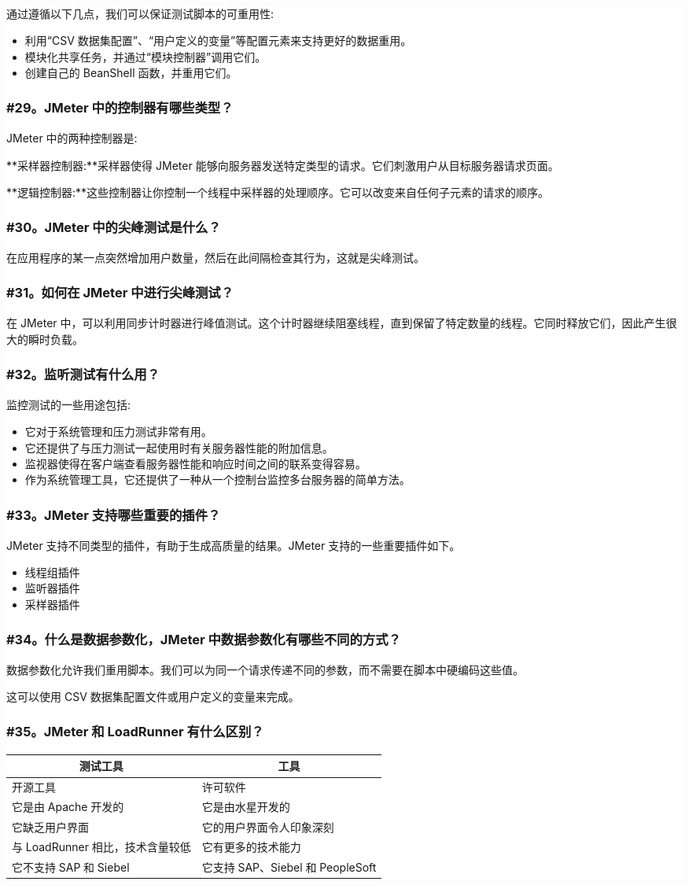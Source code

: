通过遵循以下几点，我们可以保证测试脚本的可重用性:

*   利用“CSV 数据集配置”、“用户定义的变量”等配置元素来支持更好的数据重用。
*   模块化共享任务，并通过“模块控制器”调用它们。
*   创建自己的 BeanShell 函数，并重用它们。

### **#29。JMeter 中的控制器有哪些类型？**

JMeter 中的两种控制器是:

**采样器控制器:**采样器使得 JMeter 能够向服务器发送特定类型的请求。它们刺激用户从目标服务器请求页面。

**逻辑控制器:**这些控制器让你控制一个线程中采样器的处理顺序。它可以改变来自任何子元素的请求的顺序。

### **#30。JMeter 中的尖峰测试是什么？**

在应用程序的某一点突然增加用户数量，然后在此间隔检查其行为，这就是尖峰测试。

### **#31。如何在 JMeter 中进行尖峰测试？**

在 JMeter 中，可以利用同步计时器进行峰值测试。这个计时器继续阻塞线程，直到保留了特定数量的线程。它同时释放它们，因此产生很大的瞬时负载。

### **#32。监听测试有什么用？**

监控测试的一些用途包括:

*   它对于系统管理和压力测试非常有用。
*   它还提供了与压力测试一起使用时有关服务器性能的附加信息。
*   监视器使得在客户端查看服务器性能和响应时间之间的联系变得容易。
*   作为系统管理工具，它还提供了一种从一个控制台监控多台服务器的简单方法。

### **#33。JMeter 支持哪些重要的插件？**

JMeter 支持不同类型的插件，有助于生成高质量的结果。JMeter 支持的一些重要插件如下。

*   线程组插件
*   监听器插件
*   采样器插件

### **#34。什么是数据参数化，JMeter 中数据参数化有哪些不同的方式？**

数据参数化允许我们重用脚本。我们可以为同一个请求传递不同的参数，而不需要在脚本中硬编码这些值。

这可以使用 CSV 数据集配置文件或用户定义的变量来完成。

### **#35。JMeter 和 LoadRunner 有什么区别？**

| 测试工具 | 工具 |
| --- | --- |
| 开源工具 | 许可软件 |
| 它是由 Apache 开发的 | 它是由水星开发的 |
| 它缺乏用户界面 | 它的用户界面令人印象深刻 |
| 与 LoadRunner 相比，技术含量较低 | 它有更多的技术能力 |
| 它不支持 SAP 和 Siebel | 它支持 SAP、Siebel 和 PeopleSoft |
